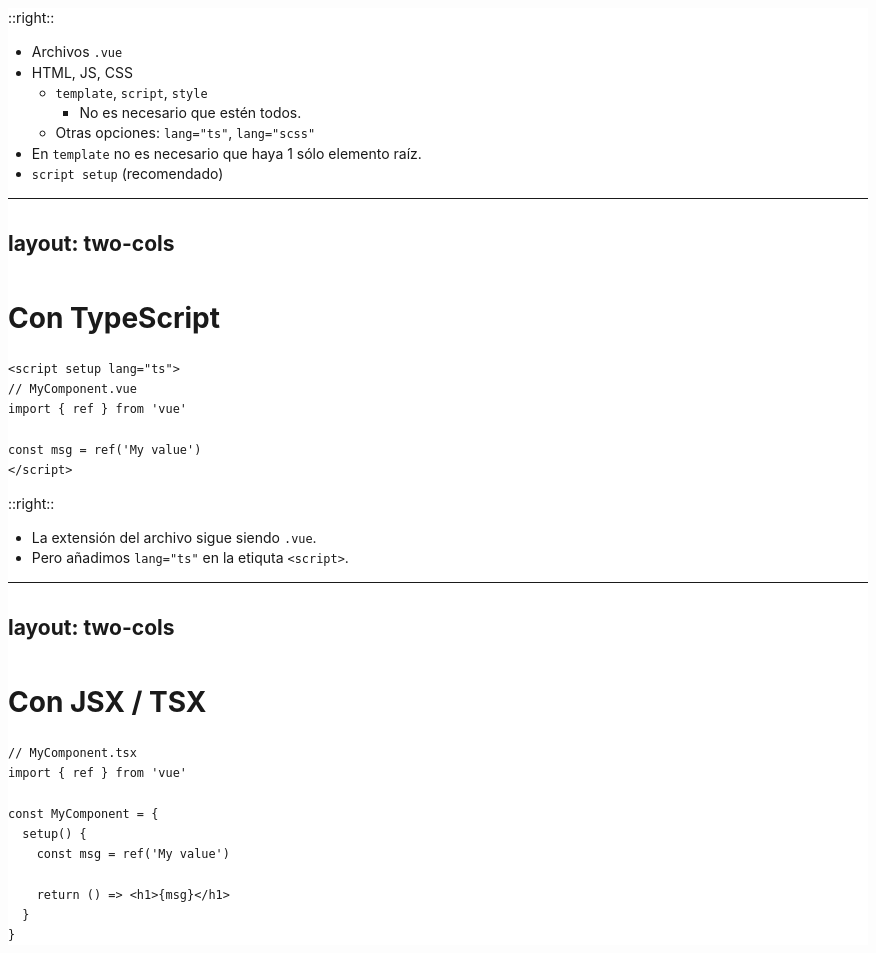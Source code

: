::right::

<v-clicks depth="3">

- Archivos `.vue`
- HTML, JS, CSS
  - `template`, `script`, `style`
    - No es necesario que estén todos.
  - Otras opciones: `lang="ts"`, `lang="scss"`
- En `template` no es necesario que haya 1 sólo elemento raíz.
- `script setup` (recomendado)
  </v-clicks>

---

## layout: two-cols

# Con TypeScript

```vue {all|1|all}
<script setup lang="ts">
// MyComponent.vue
import { ref } from 'vue'

const msg = ref('My value')
</script>
```

::right::

- La extensión del archivo sigue siendo `.vue`.
- Pero añadimos `lang="ts"` en la etiquta `<script>`.

---

## layout: two-cols

# Con JSX / TSX

```tsx{all|1,8|all}
// MyComponent.tsx
import { ref } from 'vue'

const MyComponent = {
  setup() {
    const msg = ref('My value')

    return () => <h1>{msg}</h1>
  }
}
```
